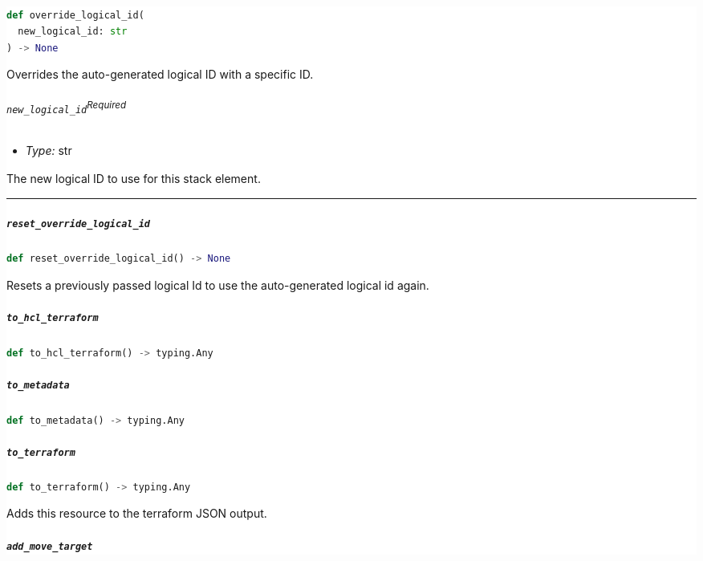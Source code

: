 ```python
def override_logical_id(
  new_logical_id: str
) -> None
```

Overrides the auto-generated logical ID with a specific ID.

###### `new_logical_id`<sup>Required</sup> <a name="new_logical_id" id="@cdktf/provider-hcp.vaultSecretsIntegrationConfluent.VaultSecretsIntegrationConfluent.overrideLogicalId.parameter.newLogicalId"></a>

- *Type:* str

The new logical ID to use for this stack element.

---

##### `reset_override_logical_id` <a name="reset_override_logical_id" id="@cdktf/provider-hcp.vaultSecretsIntegrationConfluent.VaultSecretsIntegrationConfluent.resetOverrideLogicalId"></a>

```python
def reset_override_logical_id() -> None
```

Resets a previously passed logical Id to use the auto-generated logical id again.

##### `to_hcl_terraform` <a name="to_hcl_terraform" id="@cdktf/provider-hcp.vaultSecretsIntegrationConfluent.VaultSecretsIntegrationConfluent.toHclTerraform"></a>

```python
def to_hcl_terraform() -> typing.Any
```

##### `to_metadata` <a name="to_metadata" id="@cdktf/provider-hcp.vaultSecretsIntegrationConfluent.VaultSecretsIntegrationConfluent.toMetadata"></a>

```python
def to_metadata() -> typing.Any
```

##### `to_terraform` <a name="to_terraform" id="@cdktf/provider-hcp.vaultSecretsIntegrationConfluent.VaultSecretsIntegrationConfluent.toTerraform"></a>

```python
def to_terraform() -> typing.Any
```

Adds this resource to the terraform JSON output.

##### `add_move_target` <a name="add_move_target" id="@cdktf/provider-hcp.vaultSecretsIntegrationConfluent.VaultSecretsIntegrationConfluent.addMoveTarget"></a>
